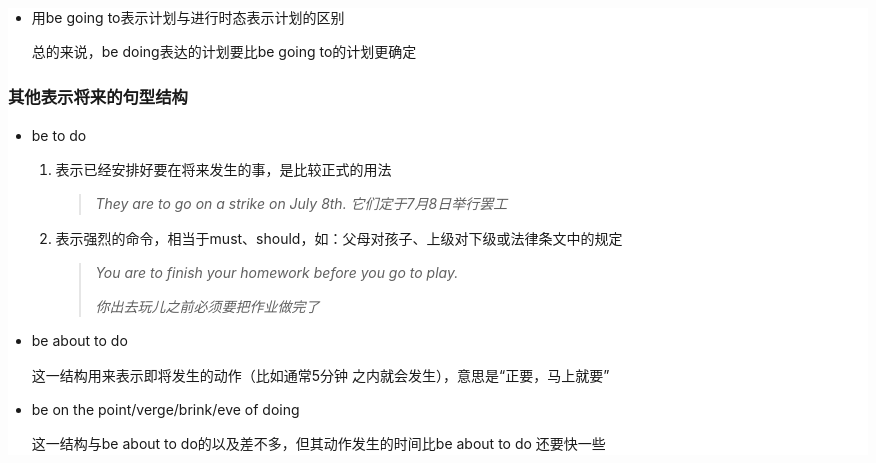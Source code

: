+ 用be going to表示计划与进行时态表示计划的区别

  总的来说，be doing表达的计划要比be going to的计划更确定

### 其他表示将来的句型结构

+ be to do

  1. 表示已经安排好要在将来发生的事，是比较正式的用法

     > *They are to go on a strike on July 8th.	它们定于7月8日举行罢工*

  2. 表示强烈的命令，相当于must、should，如：父母对孩子、上级对下级或法律条文中的规定

     > *You are to finish your  homework before you  go to play.*
     >
     > *你出去玩儿之前必须要把作业做完了*

+ be about to do 

  这一结构用来表示即将发生的动作（比如通常5分钟 之内就会发生），意思是“正要，马上就要”

+ be on the point/verge/brink/eve of doing

  这一结构与be about to do的以及差不多，但其动作发生的时间比be about to do 还要快一些



